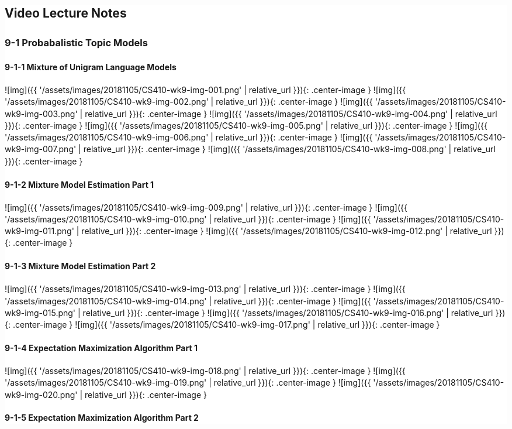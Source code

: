 ## Video Lecture Notes

### 9-1 Probabalistic Topic Models

#### 9-1-1 Mixture of Unigram Language Models

![img]({{ '/assets/images/20181105/CS410-wk9-img-001.png' | relative_url }}){: .center-image }
![img]({{ '/assets/images/20181105/CS410-wk9-img-002.png' | relative_url }}){: .center-image }
![img]({{ '/assets/images/20181105/CS410-wk9-img-003.png' | relative_url }}){: .center-image }
![img]({{ '/assets/images/20181105/CS410-wk9-img-004.png' | relative_url }}){: .center-image }
![img]({{ '/assets/images/20181105/CS410-wk9-img-005.png' | relative_url }}){: .center-image }
![img]({{ '/assets/images/20181105/CS410-wk9-img-006.png' | relative_url }}){: .center-image }
![img]({{ '/assets/images/20181105/CS410-wk9-img-007.png' | relative_url }}){: .center-image }
![img]({{ '/assets/images/20181105/CS410-wk9-img-008.png' | relative_url }}){: .center-image }


#### 9-1-2 Mixture Model Estimation Part 1

![img]({{ '/assets/images/20181105/CS410-wk9-img-009.png' | relative_url }}){: .center-image }
![img]({{ '/assets/images/20181105/CS410-wk9-img-010.png' | relative_url }}){: .center-image }
![img]({{ '/assets/images/20181105/CS410-wk9-img-011.png' | relative_url }}){: .center-image }
![img]({{ '/assets/images/20181105/CS410-wk9-img-012.png' | relative_url }}){: .center-image }


#### 9-1-3 Mixture Model Estimation Part 2

![img]({{ '/assets/images/20181105/CS410-wk9-img-013.png' | relative_url }}){: .center-image }
![img]({{ '/assets/images/20181105/CS410-wk9-img-014.png' | relative_url }}){: .center-image }
![img]({{ '/assets/images/20181105/CS410-wk9-img-015.png' | relative_url }}){: .center-image }
![img]({{ '/assets/images/20181105/CS410-wk9-img-016.png' | relative_url }}){: .center-image }
![img]({{ '/assets/images/20181105/CS410-wk9-img-017.png' | relative_url }}){: .center-image }


#### 9-1-4 Expectation Maximization Algorithm Part 1

![img]({{ '/assets/images/20181105/CS410-wk9-img-018.png' | relative_url }}){: .center-image }
![img]({{ '/assets/images/20181105/CS410-wk9-img-019.png' | relative_url }}){: .center-image }
![img]({{ '/assets/images/20181105/CS410-wk9-img-020.png' | relative_url }}){: .center-image }


#### 9-1-5 Expectation Maximization Algorithm Part 2
